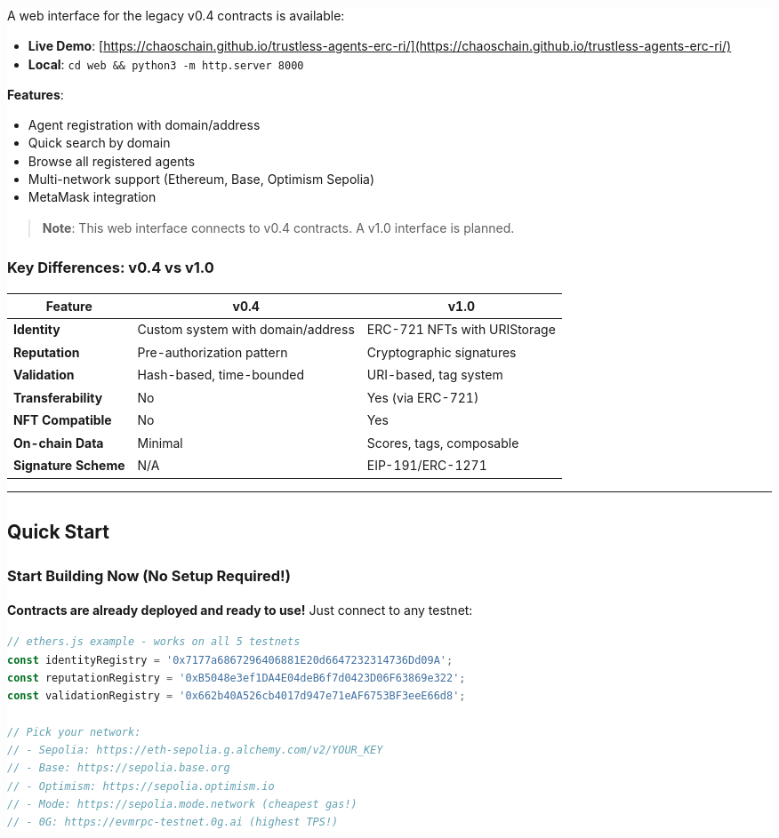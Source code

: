 A web interface for the legacy v0.4 contracts is available:

- **Live Demo**: [https://chaoschain.github.io/trustless-agents-erc-ri/](https://chaoschain.github.io/trustless-agents-erc-ri/)
- **Local**: `cd web && python3 -m http.server 8000`

**Features**:
- Agent registration with domain/address
- Quick search by domain
- Browse all registered agents
- Multi-network support (Ethereum, Base, Optimism Sepolia)
- MetaMask integration

> **Note**: This web interface connects to v0.4 contracts. A v1.0 interface is planned.

### Key Differences: v0.4 vs v1.0

| Feature | v0.4 | v1.0 |
|---------|------|------|
| **Identity** | Custom system with domain/address | ERC-721 NFTs with URIStorage |
| **Reputation** | Pre-authorization pattern | Cryptographic signatures |
| **Validation** | Hash-based, time-bounded | URI-based, tag system |
| **Transferability** | No | Yes (via ERC-721) |
| **NFT Compatible** | No | Yes |
| **On-chain Data** | Minimal | Scores, tags, composable |
| **Signature Scheme** | N/A | EIP-191/ERC-1271 |

---

## Quick Start

### Start Building Now (No Setup Required!)

**Contracts are already deployed and ready to use!** Just connect to any testnet:

```javascript
// ethers.js example - works on all 5 testnets
const identityRegistry = '0x7177a6867296406881E20d6647232314736Dd09A';
const reputationRegistry = '0xB5048e3ef1DA4E04deB6f7d0423D06F63869e322';
const validationRegistry = '0x662b40A526cb4017d947e71eAF6753BF3eeE66d8';

// Pick your network:
// - Sepolia: https://eth-sepolia.g.alchemy.com/v2/YOUR_KEY
// - Base: https://sepolia.base.org
// - Optimism: https://sepolia.optimism.io
// - Mode: https://sepolia.mode.network (cheapest gas!)
// - 0G: https://evmrpc-testnet.0g.ai (highest TPS!)
```
